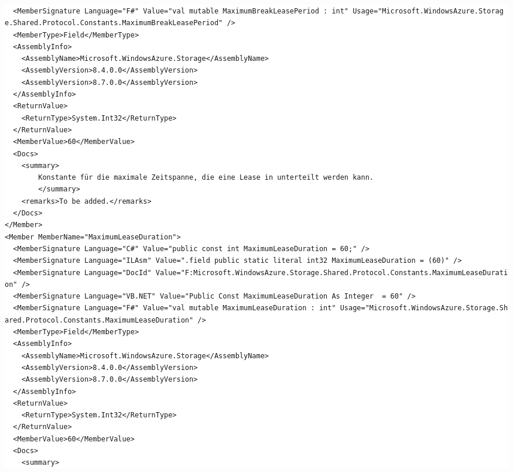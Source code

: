       <MemberSignature Language="F#" Value="val mutable MaximumBreakLeasePeriod : int" Usage="Microsoft.WindowsAzure.Storage.Shared.Protocol.Constants.MaximumBreakLeasePeriod" />
      <MemberType>Field</MemberType>
      <AssemblyInfo>
        <AssemblyName>Microsoft.WindowsAzure.Storage</AssemblyName>
        <AssemblyVersion>8.4.0.0</AssemblyVersion>
        <AssemblyVersion>8.7.0.0</AssemblyVersion>
      </AssemblyInfo>
      <ReturnValue>
        <ReturnType>System.Int32</ReturnType>
      </ReturnValue>
      <MemberValue>60</MemberValue>
      <Docs>
        <summary>
            Konstante für die maximale Zeitspanne, die eine Lease in unterteilt werden kann.
            </summary>
        <remarks>To be added.</remarks>
      </Docs>
    </Member>
    <Member MemberName="MaximumLeaseDuration">
      <MemberSignature Language="C#" Value="public const int MaximumLeaseDuration = 60;" />
      <MemberSignature Language="ILAsm" Value=".field public static literal int32 MaximumLeaseDuration = (60)" />
      <MemberSignature Language="DocId" Value="F:Microsoft.WindowsAzure.Storage.Shared.Protocol.Constants.MaximumLeaseDuration" />
      <MemberSignature Language="VB.NET" Value="Public Const MaximumLeaseDuration As Integer  = 60" />
      <MemberSignature Language="F#" Value="val mutable MaximumLeaseDuration : int" Usage="Microsoft.WindowsAzure.Storage.Shared.Protocol.Constants.MaximumLeaseDuration" />
      <MemberType>Field</MemberType>
      <AssemblyInfo>
        <AssemblyName>Microsoft.WindowsAzure.Storage</AssemblyName>
        <AssemblyVersion>8.4.0.0</AssemblyVersion>
        <AssemblyVersion>8.7.0.0</AssemblyVersion>
      </AssemblyInfo>
      <ReturnValue>
        <ReturnType>System.Int32</ReturnType>
      </ReturnValue>
      <MemberValue>60</MemberValue>
      <Docs>
        <summary>
